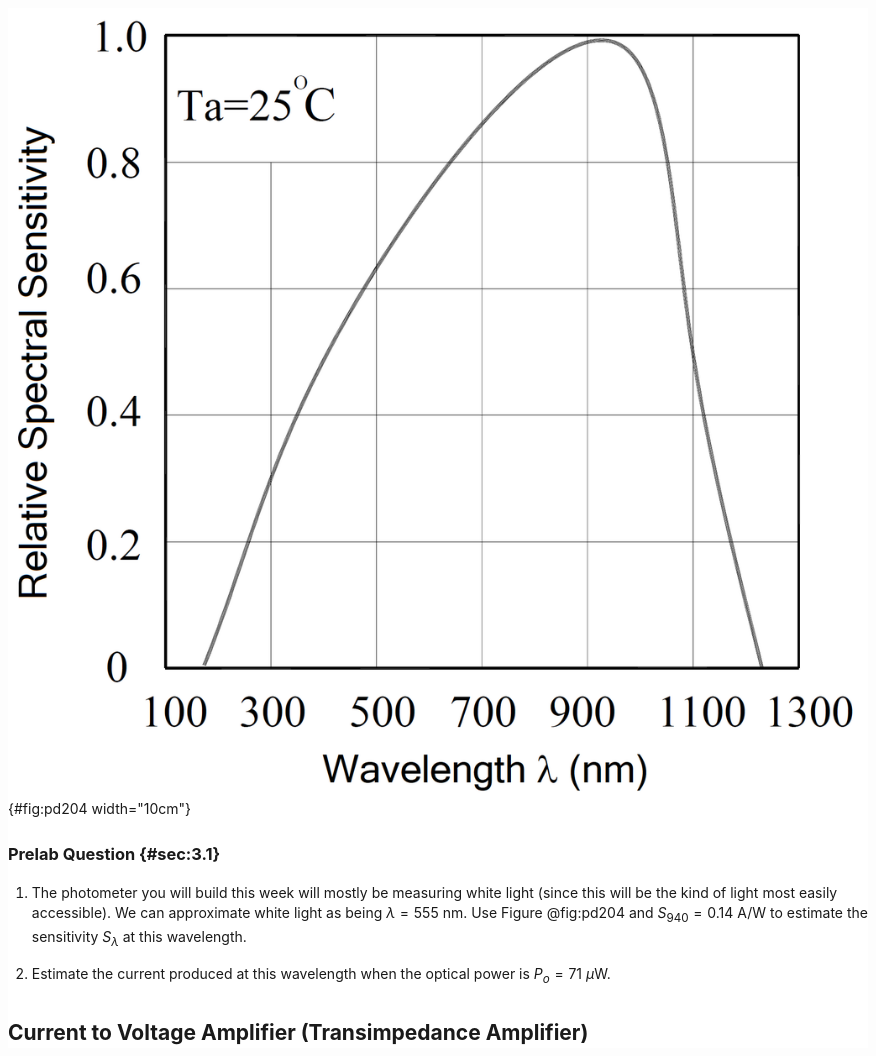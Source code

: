 ![PD204-6C Relative Spectral Response (relative to the sensitivity at $940\text{ nm}$)](../resources/lab6fig/pd204-rss.png){#fig:pd204 width="10cm"}

### Prelab Question {#sec:3.1}

1. The photometer you will build this week will mostly be measuring white light (since this will be the kind of light most easily accessible). We can approximate white light as being $\lambda = 555\text{ nm}$. Use Figure @fig:pd204 and $S_{940} = 0.14\text{ A/W}$ to estimate the sensitivity $S_\lambda$ at this wavelength.

2. Estimate the current produced at this wavelength when the optical power is $P_o = 71\ \mu\text{W}$.

## Current to Voltage Amplifier (Transimpedance Amplifier)

